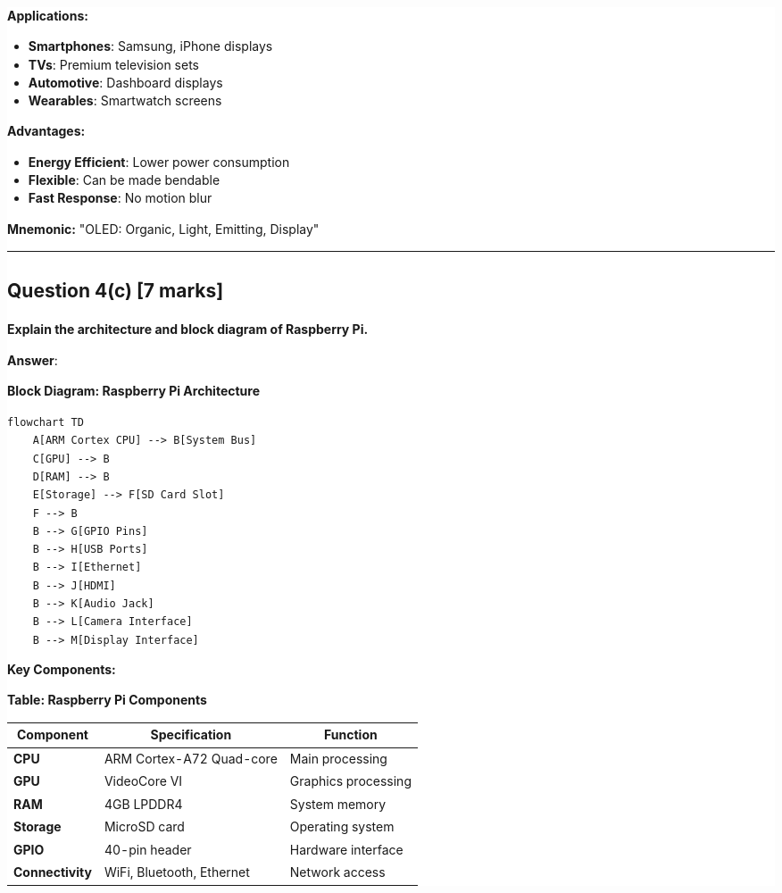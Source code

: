 **Applications:**

- **Smartphones**: Samsung, iPhone displays
- **TVs**: Premium television sets
- **Automotive**: Dashboard displays
- **Wearables**: Smartwatch screens

**Advantages:**

- **Energy Efficient**: Lower power consumption
- **Flexible**: Can be made bendable
- **Fast Response**: No motion blur

**Mnemonic:** "OLED: Organic, Light, Emitting, Display"

---

## Question 4(c) [7 marks]

**Explain the architecture and block diagram of Raspberry Pi.**

**Answer**:

**Block Diagram: Raspberry Pi Architecture**

```mermaid
flowchart TD
    A[ARM Cortex CPU] --> B[System Bus]
    C[GPU] --> B
    D[RAM] --> B
    E[Storage] --> F[SD Card Slot]
    F --> B
    B --> G[GPIO Pins]
    B --> H[USB Ports]
    B --> I[Ethernet]
    B --> J[HDMI]
    B --> K[Audio Jack]
    B --> L[Camera Interface]
    B --> M[Display Interface]
```

**Key Components:**

**Table: Raspberry Pi Components**

| Component | Specification | Function |
|-----------|---------------|----------|
| **CPU** | ARM Cortex-A72 Quad-core | Main processing |
| **GPU** | VideoCore VI | Graphics processing |
| **RAM** | 4GB LPDDR4 | System memory |
| **Storage** | MicroSD card | Operating system |
| **GPIO** | 40-pin header | Hardware interface |
| **Connectivity** | WiFi, Bluetooth, Ethernet | Network access |
